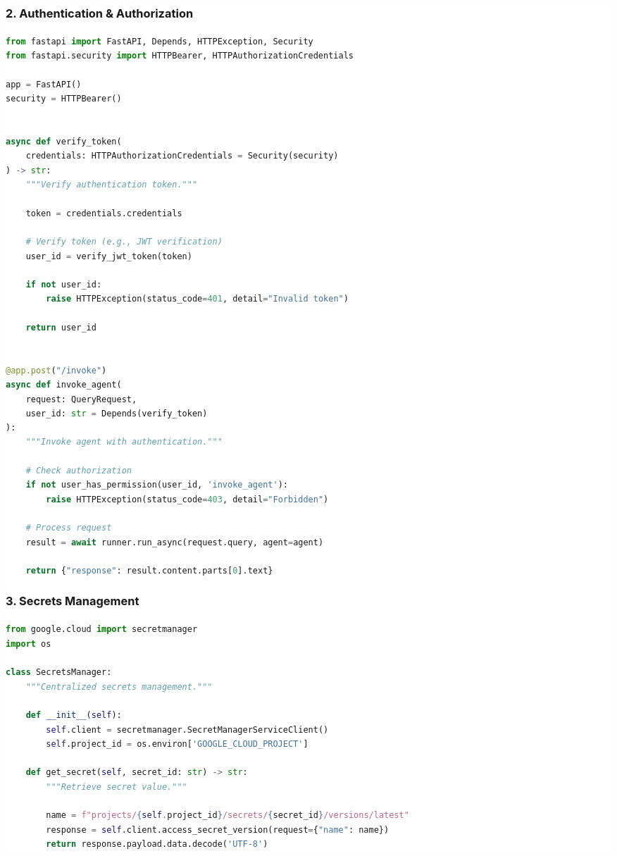 ### 2. Authentication & Authorization

```python
from fastapi import FastAPI, Depends, HTTPException, Security
from fastapi.security import HTTPBearer, HTTPAuthorizationCredentials

app = FastAPI()
security = HTTPBearer()


async def verify_token(
    credentials: HTTPAuthorizationCredentials = Security(security)
) -> str:
    """Verify authentication token."""
    
    token = credentials.credentials
    
    # Verify token (e.g., JWT verification)
    user_id = verify_jwt_token(token)
    
    if not user_id:
        raise HTTPException(status_code=401, detail="Invalid token")
    
    return user_id


@app.post("/invoke")
async def invoke_agent(
    request: QueryRequest,
    user_id: str = Depends(verify_token)
):
    """Invoke agent with authentication."""
    
    # Check authorization
    if not user_has_permission(user_id, 'invoke_agent'):
        raise HTTPException(status_code=403, detail="Forbidden")
    
    # Process request
    result = await runner.run_async(request.query, agent=agent)
    
    return {"response": result.content.parts[0].text}
```

### 3. Secrets Management

```python
from google.cloud import secretmanager
import os

class SecretsManager:
    """Centralized secrets management."""
    
    def __init__(self):
        self.client = secretmanager.SecretManagerServiceClient()
        self.project_id = os.environ['GOOGLE_CLOUD_PROJECT']
    
    def get_secret(self, secret_id: str) -> str:
        """Retrieve secret value."""
        
        name = f"projects/{self.project_id}/secrets/{secret_id}/versions/latest"
        response = self.client.access_secret_version(request={"name": name})
        return response.payload.data.decode('UTF-8')


```
